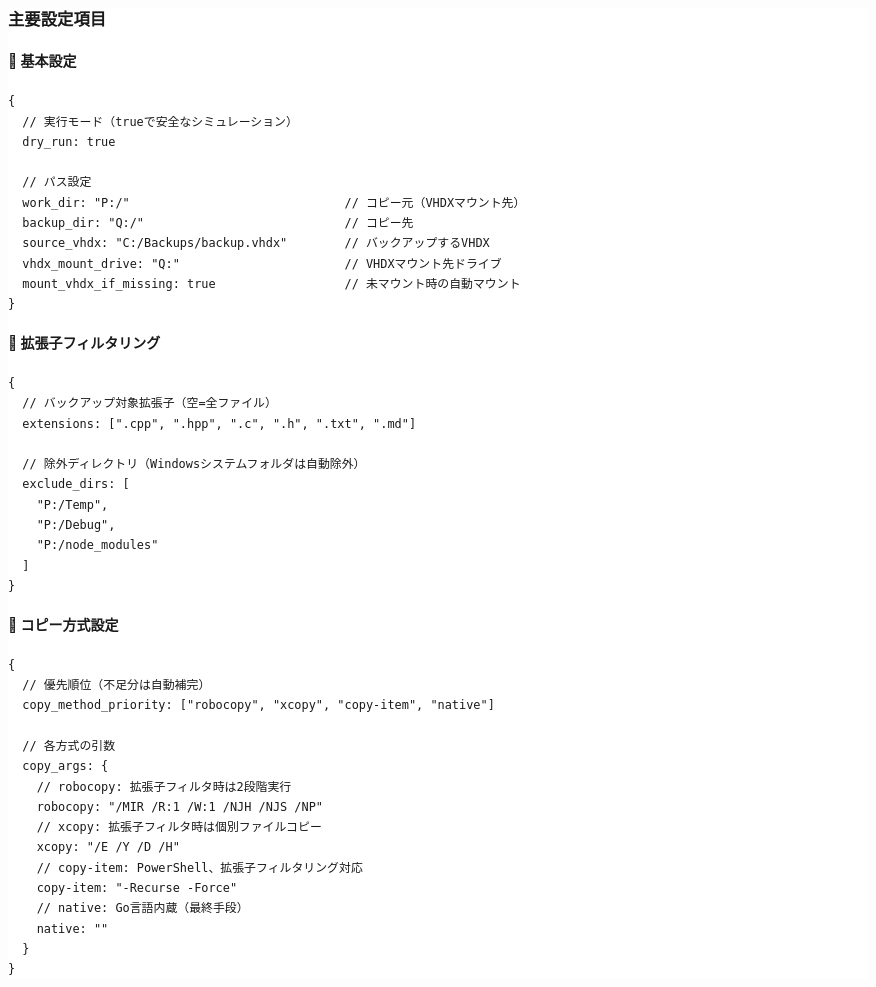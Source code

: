 ### 主要設定項目

#### 🔧 **基本設定**
```hjson
{
  // 実行モード（trueで安全なシミュレーション）
  dry_run: true

  // パス設定
  work_dir: "P:/"                              // コピー元（VHDXマウント先）
  backup_dir: "Q:/"                            // コピー先
  source_vhdx: "C:/Backups/backup.vhdx"        // バックアップするVHDX
  vhdx_mount_drive: "Q:"                       // VHDXマウント先ドライブ
  mount_vhdx_if_missing: true                  // 未マウント時の自動マウント
}
```

#### 🎯 **拡張子フィルタリング**
```hjson
{
  // バックアップ対象拡張子（空=全ファイル）
  extensions: [".cpp", ".hpp", ".c", ".h", ".txt", ".md"]
  
  // 除外ディレクトリ（Windowsシステムフォルダは自動除外）
  exclude_dirs: [
    "P:/Temp",
    "P:/Debug", 
    "P:/node_modules"
  ]
}
```

#### 🔄 **コピー方式設定**
```hjson
{
  // 優先順位（不足分は自動補完）
  copy_method_priority: ["robocopy", "xcopy", "copy-item", "native"]
  
  // 各方式の引数
  copy_args: {
    // robocopy: 拡張子フィルタ時は2段階実行
    robocopy: "/MIR /R:1 /W:1 /NJH /NJS /NP"
    // xcopy: 拡張子フィルタ時は個別ファイルコピー  
    xcopy: "/E /Y /D /H"
    // copy-item: PowerShell、拡張子フィルタリング対応
    copy-item: "-Recurse -Force"
    // native: Go言語内蔵（最終手段）
    native: ""
  }
}
```
